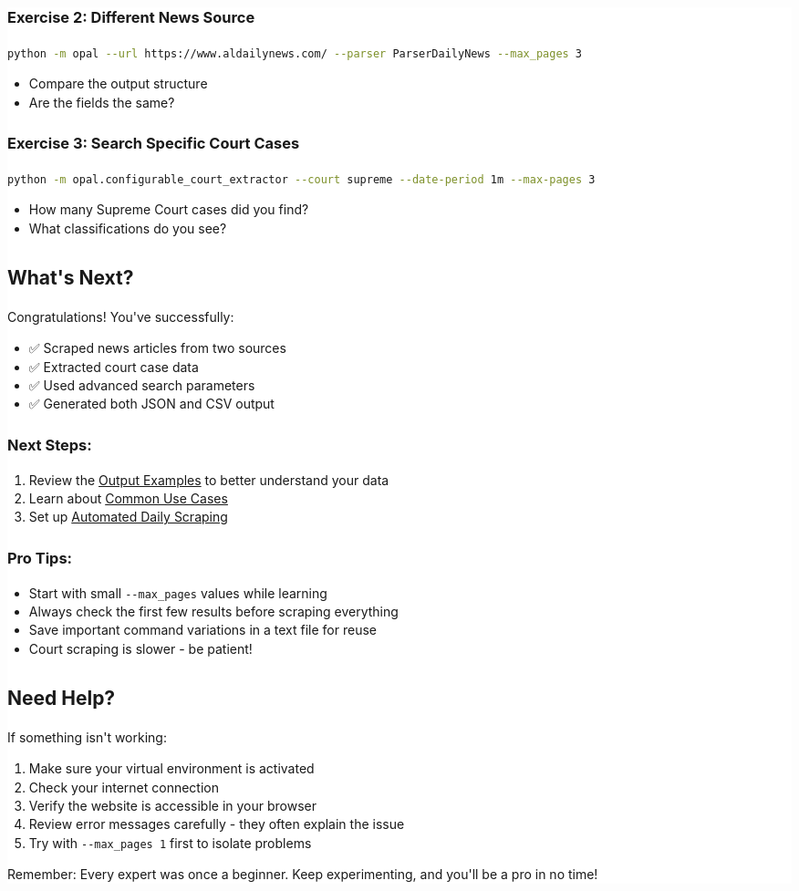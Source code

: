 ### Exercise 2: Different News Source
```bash
python -m opal --url https://www.aldailynews.com/ --parser ParserDailyNews --max_pages 3
```
- Compare the output structure
- Are the fields the same?

### Exercise 3: Search Specific Court Cases
```bash
python -m opal.configurable_court_extractor --court supreme --date-period 1m --max-pages 3
```
- How many Supreme Court cases did you find?
- What classifications do you see?

## What's Next?

Congratulations! You've successfully:
- ✅ Scraped news articles from two sources
- ✅ Extracted court case data
- ✅ Used advanced search parameters
- ✅ Generated both JSON and CSV output

### Next Steps:
1. Review the [Output Examples](../user-guide/output-examples.md) to better understand your data
2. Learn about [Common Use Cases](../user-guide/common-use-cases.md)
3. Set up [Automated Daily Scraping](../user-guide/automation.md)

### Pro Tips:
- Start with small `--max_pages` values while learning
- Always check the first few results before scraping everything
- Save important command variations in a text file for reuse
- Court scraping is slower - be patient!

## Need Help?

If something isn't working:
1. Make sure your virtual environment is activated
2. Check your internet connection
3. Verify the website is accessible in your browser
4. Review error messages carefully - they often explain the issue
5. Try with `--max_pages 1` first to isolate problems

Remember: Every expert was once a beginner. Keep experimenting, and you'll be a pro in no time!